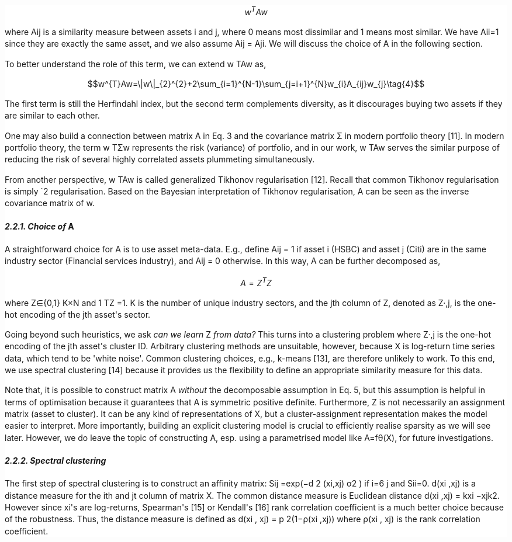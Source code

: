 $$w^{T}Aw\tag{3}$$

where Aij is a similarity measure between assets i and j, where 0 means most dissimilar and 1 means most similar. We have Aii=1 since they are exactly the same asset, and we also assume Aij = Aji. We will discuss the choice of A in the following section.

To better understand the role of this term, we can extend w TAw as,

$$w^{T}Aw=\|w\|_{2}^{2}+2\sum_{i=1}^{N-1}\sum_{j=i+1}^{N}w_{i}A_{ij}w_{j}\tag{4}$$

The first term is still the Herfindahl index, but the second term complements diversity, as it discourages buying two assets if they are similar to each other.

One may also build a connection between matrix A in Eq. 3 and the covariance matrix Σ in modern portfolio theory [11]. In modern portfolio theory, the term w TΣw represents the risk (variance) of portfolio, and in our work, w TAw serves the similar purpose of reducing the risk of several highly correlated assets plummeting simultaneously.

From another perspective, w TAw is called generalized Tikhonov regularisation [12]. Recall that common Tikhonov regularisation is simply `2 regularisation. Based on the Bayesian interpretation of Tikhonov regularisation, A can be seen as the inverse covariance matrix of w.

#### *2.2.1. Choice of* A

A straightforward choice for A is to use asset meta-data. E.g., define Aij = 1 if asset i (HSBC) and asset j (Citi) are in the same industry sector (Financial services industry), and Aij = 0 otherwise. In this way, A can be further decomposed as,

$$A=Z^{T}Z\tag{5}$$

where Z∈{0,1} K×N and 1 TZ =1. K is the number of unique industry sectors, and the jth column of Z, denoted as Z·,j, is the one-hot encoding of the jth asset's sector.

Going beyond such heuristics, we ask *can we learn* Z *from data?* This turns into a clustering problem where Z·,j is the one-hot encoding of the jth asset's cluster ID. Arbitrary clustering methods are unsuitable, however, because X is log-return time series data, which tend to be 'white noise'. Common clustering choices, e.g., k-means [13], are therefore unlikely to work. To this end, we use spectral clustering [14] because it provides us the flexibility to define an appropriate similarity measure for this data.

Note that, it is possible to construct matrix A *without* the decomposable assumption in Eq. 5, but this assumption is helpful in terms of optimisation because it guarantees that A is symmetric positive definite. Furthermore, Z is not necessarily an assignment matrix (asset to cluster). It can be any kind of representations of X, but a cluster-assignment representation makes the model easier to interpret. More importantly, building an explicit clustering model is crucial to efficiently realise sparsity as we will see later. However, we do leave the topic of constructing A, esp. using a parametrised model like A=fθ(X), for future investigations.

#### *2.2.2. Spectral clustering*

The first step of spectral clustering is to construct an affinity matrix: Sij =exp(−d 2 (xi,xj) σ2 ) if i=6 j and Sii=0. d(xi ,xj) is a distance measure for the ith and jt column of matrix X. The common distance measure is Euclidean distance d(xi ,xj) = kxi −xjk2. However since xi's are log-returns, Spearman's [15] or Kendall's [16] rank correlation coefficient is a much better choice because of the robustness. Thus, the distance measure is defined as d(xi , xj) = p 2(1−ρ(xi ,xj)) where ρ(xi , xj) is the rank correlation coefficient.
